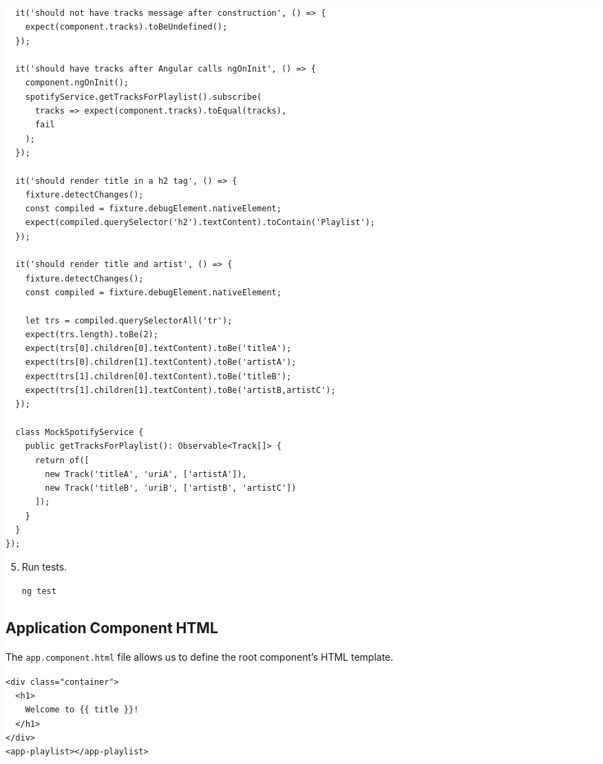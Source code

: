      it('should not have tracks message after construction', () => {
        expect(component.tracks).toBeUndefined();
      });

      it('should have tracks after Angular calls ngOnInit', () => {
        component.ngOnInit();
        spotifyService.getTracksForPlaylist().subscribe(
          tracks => expect(component.tracks).toEqual(tracks),
          fail
        );
      });

      it('should render title in a h2 tag', () => {
        fixture.detectChanges();
        const compiled = fixture.debugElement.nativeElement;
        expect(compiled.querySelector('h2').textContent).toContain('Playlist');
      });

      it('should render title and artist', () => {
        fixture.detectChanges();
        const compiled = fixture.debugElement.nativeElement;

        let trs = compiled.querySelectorAll('tr');
        expect(trs.length).toBe(2);
        expect(trs[0].children[0].textContent).toBe('titleA');
        expect(trs[0].children[1].textContent).toBe('artistA');
        expect(trs[1].children[0].textContent).toBe('titleB');
        expect(trs[1].children[1].textContent).toBe('artistB,artistC');
      });

      class MockSpotifyService {
        public getTracksForPlaylist(): Observable<Track[]> {
          return of([
            new Track('titleA', 'uriA', ['artistA']),
            new Track('titleB', 'uriB', ['artistB', 'artistC'])
          ]);
        }
      }
    });

5. Run tests.

    ```bash
    ng test
    ```

## Application Component HTML

The `app.component.html` file allows us to define the root component’s HTML template.

```html{4}
<div class="container">
  <h1>
    Welcome to {{ title }}!
  </h1>
</div>
<app-playlist></app-playlist>
```
